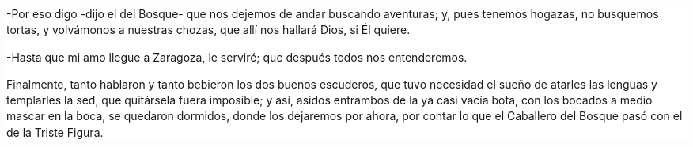 -Por eso digo -dijo el del Bosque- que nos dejemos de andar buscando aventuras; y, pues tenemos hogazas, no busquemos tortas, y volvámonos a nuestras chozas, que allí nos hallará Dios, si Él quiere.

-Hasta que mi amo llegue a Zaragoza, le serviré; que después todos nos entenderemos.

Finalmente, tanto hablaron y tanto bebieron los dos buenos escuderos, que tuvo necesidad el sueño de atarles las lenguas y templarles la sed, que quitársela fuera imposible; y así, asidos entrambos de la ya casi vacía bota, con los bocados a medio mascar en la boca, se quedaron dormidos, donde los dejaremos por ahora, por contar lo que el Caballero del Bosque pasó con el de la Triste Figura.
